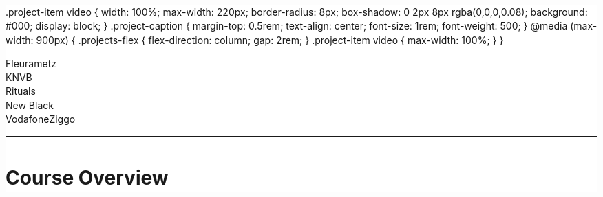 .project-item video {
  width: 100%;
  max-width: 220px;
  border-radius: 8px;
  box-shadow: 0 2px 8px rgba(0,0,0,0.08);
  background: #000;
  display: block;
}
.project-caption {
  margin-top: 0.5rem;
  text-align: center;
  font-size: 1rem;
  font-weight: 500;
}
@media (max-width: 900px) {
  .projects-flex {
    flex-direction: column;
    gap: 2rem;
  }
  .project-item video {
    max-width: 100%;
  }
}
</style>

<div class="projects-flex">
  <div class="project-item">
    <video src="./assets/demo-fleurametz.mp4" autoplay loop muted controls></video>
    <div class="project-caption">Fleurametz</div>
  </div>
  <div class="project-item">
    <video src="./assets/demo-knvb.mp4" autoplay loop muted controls></video>
    <div class="project-caption">KNVB</div>
  </div>
  <div class="project-item">
    <video src="./assets/demo-mind-oasis.mp4" autoplay loop muted controls></video>
    <div class="project-caption">Rituals</div>
  </div>
  <div class="project-item">
    <video src="./assets/demo-new-black.mp4" autoplay loop muted controls></video>
    <div class="project-caption">New Black</div>
  </div>
  <div class="project-item">
    <video src="./assets/demo-vfz.mp4" autoplay loop muted controls></video>
    <div class="project-caption">VodafoneZiggo</div>
  </div>
</div>


---

# Course Overview
<style>
.col-4 {
    display: grid;
    grid-template-columns: 1fr 1fr 1fr 1fr;
    gap: 1rem;
}
</style>
